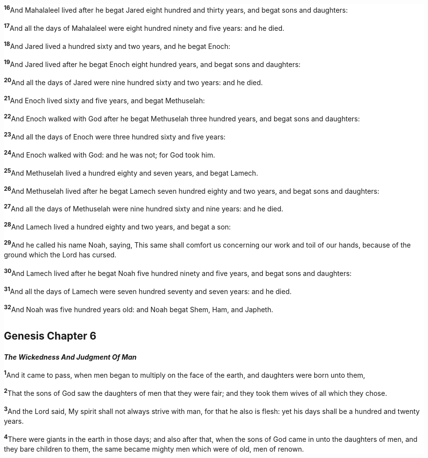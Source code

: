 <sup>**16**</sup>And Mahalaleel lived after he begat Jared eight hundred and thirty years, and begat sons and daughters:

<sup>**17**</sup>And all the days of Mahalaleel were eight hundred ninety and five years: and he died.

<sup>**18**</sup>And Jared lived a hundred sixty and two years, and he begat Enoch:

<sup>**19**</sup>And Jared lived after he begat Enoch eight hundred years, and begat sons and daughters:

<sup>**20**</sup>And all the days of Jared were nine hundred sixty and two years: and he died.

<sup>**21**</sup>And Enoch lived sixty and five years, and begat Methuselah:

<sup>**22**</sup>And Enoch walked with God after he begat Methuselah three hundred years, and begat sons and daughters:

<sup>**23**</sup>And all the days of Enoch were three hundred sixty and five years:

<sup>**24**</sup>And Enoch walked with God: and he was not; for God took him.

<sup>**25**</sup>And Methuselah lived a hundred eighty and seven years, and begat Lamech.

<sup>**26**</sup>And Methuselah lived after he begat Lamech seven hundred eighty and two years, and begat sons and daughters:

<sup>**27**</sup>And all the days of Methuselah were nine hundred sixty and nine years: and he died.

<sup>**28**</sup>And Lamech lived a hundred eighty and two years, and begat a son:

<sup>**29**</sup>And he called his name Noah, saying, This same shall comfort us concerning our work and toil of our hands, because of the ground which the Lord has cursed.

<sup>**30**</sup>And Lamech lived after he begat Noah five hundred ninety and five years, and begat sons and daughters:

<sup>**31**</sup>And all the days of Lamech were seven hundred seventy and seven years: and he died.

<sup>**32**</sup>And Noah was five hundred years old: and Noah begat Shem, Ham, and Japheth.


## Genesis Chapter 6

***The Wickedness And Judgment Of Man***

<sup>**1**</sup>And it came to pass, when men began to multiply on the face of the earth, and daughters were born unto them,

<sup>**2**</sup>That the sons of God saw the daughters of men that they were fair; and they took them wives of all which they chose.

<sup>**3**</sup>And the Lord said, My spirit shall not always strive with man, for that he also is flesh: yet his days shall be a hundred and twenty years.

<sup>**4**</sup>There were giants in the earth in those days; and also after that, when the sons of God came in unto the daughters of men, and they bare children to them, the same became mighty men which were of old, men of renown.
